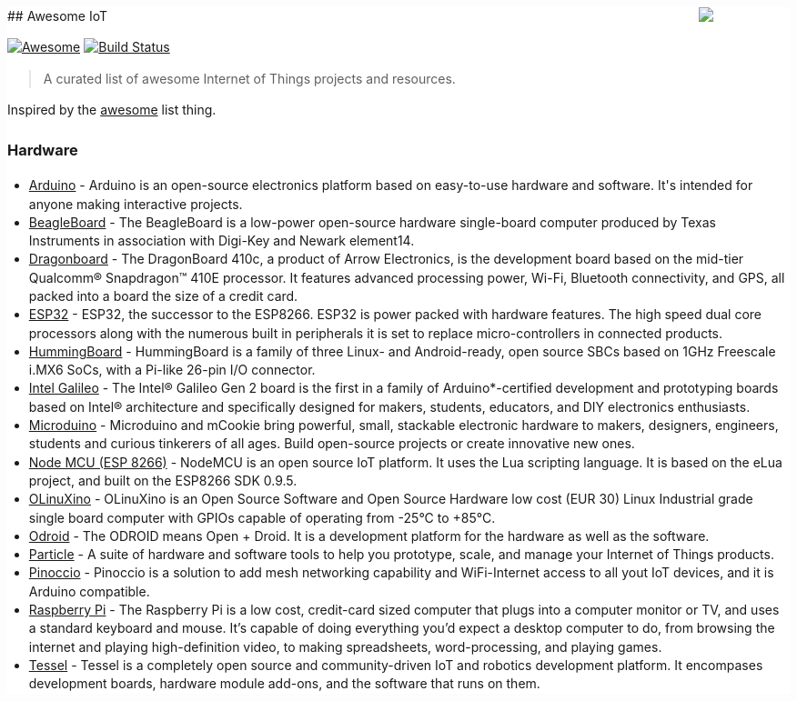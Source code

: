 <div class="github-widget" data-repo="HQarroum/awesome-iot"></div>
<script async src="https://pagead2.googlesyndication.com/pagead/js/adsbygoogle.js"></script><ins class="adsbygoogle" style="display:block" data-ad-client="ca-pub-6890694312814945" data-ad-slot="5473692530" data-ad-format="auto"  data-full-width-responsive="true"></ins><script>(adsbygoogle = window.adsbygoogle || []).push({});</script>
## Awesome IoT

<img src="https://raw.githubusercontent.com/HQarroum/awesome-iot/master/iot-logo.png" align="right" width="100">

[![Awesome](https://cdn.rawgit.com/sindresorhus/awesome/d7305f38d29fed78fa85652e3a63e154dd8e8829/media/badge.svg)](https://github.com/sindresorhus/awesome) [![Build Status](https://travis-ci.org/HQarroum/awesome-iot.svg?branch=master)](https://travis-ci.org/HQarroum/awesome-iot)

> A curated list of awesome Internet of Things projects and resources.

Inspired by the [awesome](https://github.com/sindresorhus/awesome) list thing.



### Hardware

- [Arduino](https://www.arduino.cc/) - Arduino is an open-source electronics platform based on easy-to-use hardware and software. It's intended for anyone making interactive projects.
- [BeagleBoard](http://beagleboard.org/) - The BeagleBoard is a low-power open-source hardware single-board computer produced by Texas Instruments in association with Digi-Key and Newark element14.
- [Dragonboard](https://developer.qualcomm.com/hardware/dragonboard-410c) - The DragonBoard 410c, a product of Arrow Electronics, is the development board based on the mid-tier Qualcomm® Snapdragon™ 410E processor. It features advanced processing power, Wi-Fi, Bluetooth connectivity, and GPS, all packed into a board the size of a credit card.
- [ESP32](https://www.espressif.com/en/products/hardware/esp32/overview) - ESP32, the successor to the ESP8266. ESP32 is power packed with hardware features. The high speed dual core processors along with the numerous built in peripherals it is set to replace micro-controllers in connected products.
- [HummingBoard](https://www.solid-run.com/freescale-imx6-family/hummingboard/) - HummingBoard is a family of three Linux- and Android-ready, open source SBCs based on 1GHz Freescale i.MX6 SoCs, with a Pi-like 26-pin I/O connector.
- [Intel Galileo](https://www-ssl.intel.com/content/www/us/en/do-it-yourself/galileo-maker-quark-board.html) - The Intel® Galileo Gen 2 board is the first in a family of Arduino*-certified development and prototyping boards based on Intel® architecture and specifically designed for makers, students, educators, and DIY electronics enthusiasts.
- [Microduino](https://www.microduino.cc/) - Microduino and mCookie bring powerful, small, stackable electronic hardware to makers, designers, engineers, students and curious tinkerers of all ages. Build open-source projects or create innovative new ones.
- [Node MCU (ESP 8266)](http://www.nodemcu.com/index_en.html) - NodeMCU is an open source IoT platform. It uses the Lua scripting language. It is based on the eLua project, and built on the ESP8266 SDK 0.9.5.
- [OLinuXino](https://www.olimex.com/Products/OLinuXino/open-source-hardware) - OLinuXino is an Open Source Software and Open Source Hardware low cost (EUR 30) Linux Industrial grade single board computer with GPIOs capable of operating from -25°C to +85°C.
- [Odroid](http://www.hardkernel.com/) - The ODROID means Open + Droid. It is a development platform for the hardware as well as the software.
- [Particle](https://www.particle.io) - A suite of hardware and software tools to help you prototype, scale, and manage your Internet of Things products.
- [Pinoccio](https://www.open-electronics.org/pinoccio-wifi-mesh-networking-for-arduino-and-iot-available-now/) - Pinoccio is a solution to add mesh networking capability and WiFi-Internet access to all yout IoT devices, and it is Arduino compatible.
- [Raspberry Pi](https://www.raspberrypi.org/) - The Raspberry Pi is a low cost, credit-card sized computer that plugs into a computer monitor or TV, and uses a standard keyboard and mouse. It’s capable of doing everything you’d expect a desktop computer to do, from browsing the internet and playing high-definition video, to making spreadsheets, word-processing, and playing games.
- [Tessel](https://tessel.io/) - Tessel is a completely open source and community-driven IoT and robotics development platform. It encompases development boards, hardware module add-ons, and the software that runs on them.